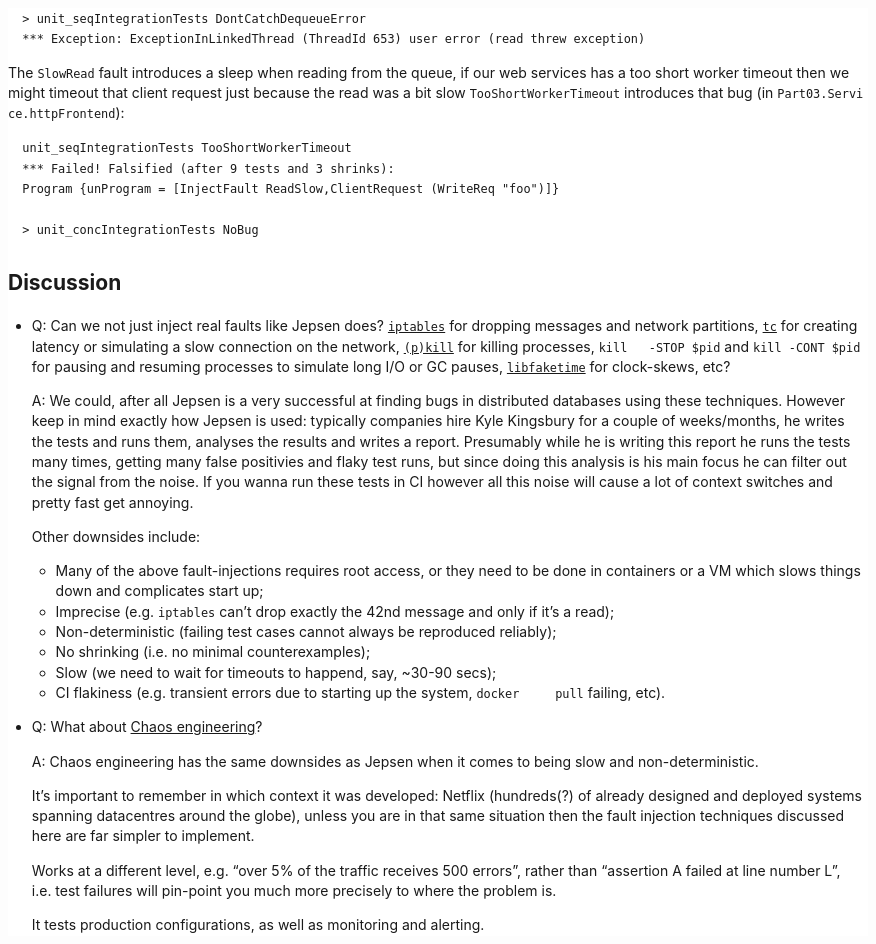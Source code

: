       > unit_seqIntegrationTests DontCatchDequeueError
      *** Exception: ExceptionInLinkedThread (ThreadId 653) user error (read threw exception)

The `SlowRead` fault introduces a sleep when reading from the queue, if our web services has a too short worker timeout then we might timeout that client request just because the read was a bit slow `TooShortWorkerTimeout` introduces that bug (in `Part03.Service.httpFrontend`):

      unit_seqIntegrationTests TooShortWorkerTimeout
      *** Failed! Falsified (after 9 tests and 3 shrinks):
      Program {unProgram = [InjectFault ReadSlow,ClientRequest (WriteReq "foo")]}

      > unit_concIntegrationTests NoBug

## Discussion

-   Q: Can we not just inject real faults like Jepsen does? [`iptables`](https://linux.die.net/man/8/iptables) for dropping messages and network partitions, [`tc`](https://man7.org/linux/man-pages/man8/tc.8.html) for creating latency or simulating a slow connection on the network, [`(p)kill`](https://linux.die.net/man/1/kill) for killing processes, `kill   -STOP $pid` and `kill -CONT $pid` for pausing and resuming processes to simulate long I/O or GC pauses, [`libfaketime`](https://github.com/wolfcw/libfaketime) for clock-skews, etc?

    A: We could, after all Jepsen is a very successful at finding bugs in distributed databases using these techniques. However keep in mind exactly how Jepsen is used: typically companies hire Kyle Kingsbury for a couple of weeks/months, he writes the tests and runs them, analyses the results and writes a report. Presumably while he is writing this report he runs the tests many times, getting many false positivies and flaky test runs, but since doing this analysis is his main focus he can filter out the signal from the noise. If you wanna run these tests in CI however all this noise will cause a lot of context switches and pretty fast get annoying.

    Other downsides include:

    -   Many of the above fault-injections requires root access, or they need to be done in containers or a VM which slows things down and complicates start up;
    -   Imprecise (e.g. `iptables` can’t drop exactly the 42nd message and only if it’s a read);
    -   Non-deterministic (failing test cases cannot always be reproduced reliably);
    -   No shrinking (i.e. no minimal counterexamples);
    -   Slow (we need to wait for timeouts to happend, say, \~30-90 secs);
    -   CI flakiness (e.g. transient errors due to starting up the system, `docker     pull` failing, etc).

-   Q: What about [Chaos engineering](https://en.wikipedia.org/wiki/Chaos_engineering)?

    A: Chaos engineering has the same downsides as Jepsen when it comes to being slow and non-deterministic.

    It’s important to remember in which context it was developed: Netflix (hundreds(?) of already designed and deployed systems spanning datacentres around the globe), unless you are in that same situation then the fault injection techniques discussed here are far simpler to implement.

    Works at a different level, e.g. “over 5% of the traffic receives 500 errors”, rather than “assertion A failed at line number L”, i.e. test failures will pin-point you much more precisely to where the problem is.

    It tests production configurations, as well as monitoring and alerting.
